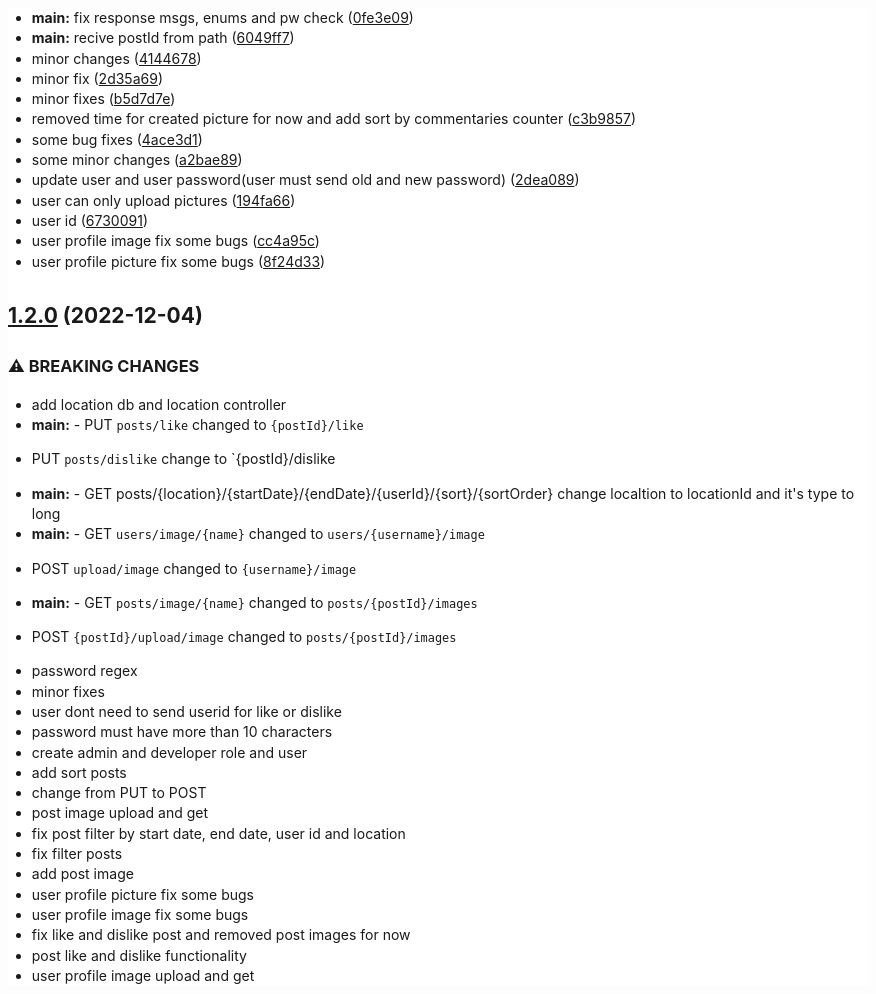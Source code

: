 * **main:** fix response msgs, enums and pw check ([0fe3e09](http://gitlab.pmf.kg.ac.rs/BrzoDoLokacije2022/jazzberry/server/commit/0fe3e09ee978019342c34197ef022f169b7a191e))
* **main:** recive postId from path ([6049ff7](http://gitlab.pmf.kg.ac.rs/BrzoDoLokacije2022/jazzberry/server/commit/6049ff7566f4e73410d65cff7777d62f7257de05))
* minor changes ([4144678](http://gitlab.pmf.kg.ac.rs/BrzoDoLokacije2022/jazzberry/server/commit/414467876f14a48dcdf8d8d5e797e9aa1b1f40c6))
* minor fix ([2d35a69](http://gitlab.pmf.kg.ac.rs/BrzoDoLokacije2022/jazzberry/server/commit/2d35a69cb1a040ba15783185fafb7c55ada8559e))
* minor fixes ([b5d7d7e](http://gitlab.pmf.kg.ac.rs/BrzoDoLokacije2022/jazzberry/server/commit/b5d7d7ef1be8ae0ff36d5499524bba600fc6125f))
* removed time for created picture for now and add sort by commentaries counter ([c3b9857](http://gitlab.pmf.kg.ac.rs/BrzoDoLokacije2022/jazzberry/server/commit/c3b985703bfd01e97b6a389b6f344b9f86831f02))
* some bug fixes ([4ace3d1](http://gitlab.pmf.kg.ac.rs/BrzoDoLokacije2022/jazzberry/server/commit/4ace3d1f0045e8a8421217632596f63377e0489b))
* some minor changes ([a2bae89](http://gitlab.pmf.kg.ac.rs/BrzoDoLokacije2022/jazzberry/server/commit/a2bae899f6a6479bf7b37b2be0f430dd0da517a3))
* update user and user password(user must send old and new password) ([2dea089](http://gitlab.pmf.kg.ac.rs/BrzoDoLokacije2022/jazzberry/server/commit/2dea08999a537eca03ba95e3f1773630f0dcb13f))
* user can only upload pictures ([194fa66](http://gitlab.pmf.kg.ac.rs/BrzoDoLokacije2022/jazzberry/server/commit/194fa66ac80c015b0645412f192de8c91b722eaf))
* user id ([6730091](http://gitlab.pmf.kg.ac.rs/BrzoDoLokacije2022/jazzberry/server/commit/6730091f7919b4669598a5d042914862def5cb15))
* user profile image fix some bugs ([cc4a95c](http://gitlab.pmf.kg.ac.rs/BrzoDoLokacije2022/jazzberry/server/commit/cc4a95cada76f2e876998b7ebece363810824a6e))
* user profile picture fix some bugs ([8f24d33](http://gitlab.pmf.kg.ac.rs/BrzoDoLokacije2022/jazzberry/server/commit/8f24d334dde350b99fc6dcddbbc422e2566f9915))

## [1.2.0](http://gitlab.pmf.kg.ac.rs/BrzoDoLokacije2022/jazzberry/server/compare/v1.1.1...v1.2.0) (2022-12-04)


### ⚠ BREAKING CHANGES

* add location db and location controller
* **main:** - PUT `posts/like` changed to `{postId}/like`
- PUT `posts/dislike` change to `{postId}/dislike
* **main:** - GET posts/{location}/{startDate}/{endDate}/{userId}/{sort}/{sortOrder}
  change localtion to locationId and it's type to long
* **main:** - GET `users/image/{name}` changed to `users/{username}/image`
- POST `upload/image` changed to `{username}/image`
* **main:** - GET `posts/image/{name}` changed to `posts/{postId}/images`
- POST `{postId}/upload/image` changed to `posts/{postId}/images`
* password regex
* minor fixes
* user dont need to send userid for like or dislike
* password must have more than 10 characters
* create admin and developer role and user
* add sort posts
* change from PUT to POST
* post image upload and get
* fix post filter by start date, end date, user id and location
* fix filter posts
* add post image
* user profile picture fix some bugs
* user profile image fix some bugs
* fix like and dislike post and removed post images for now
* post like and dislike functionality
* user profile image upload and get
